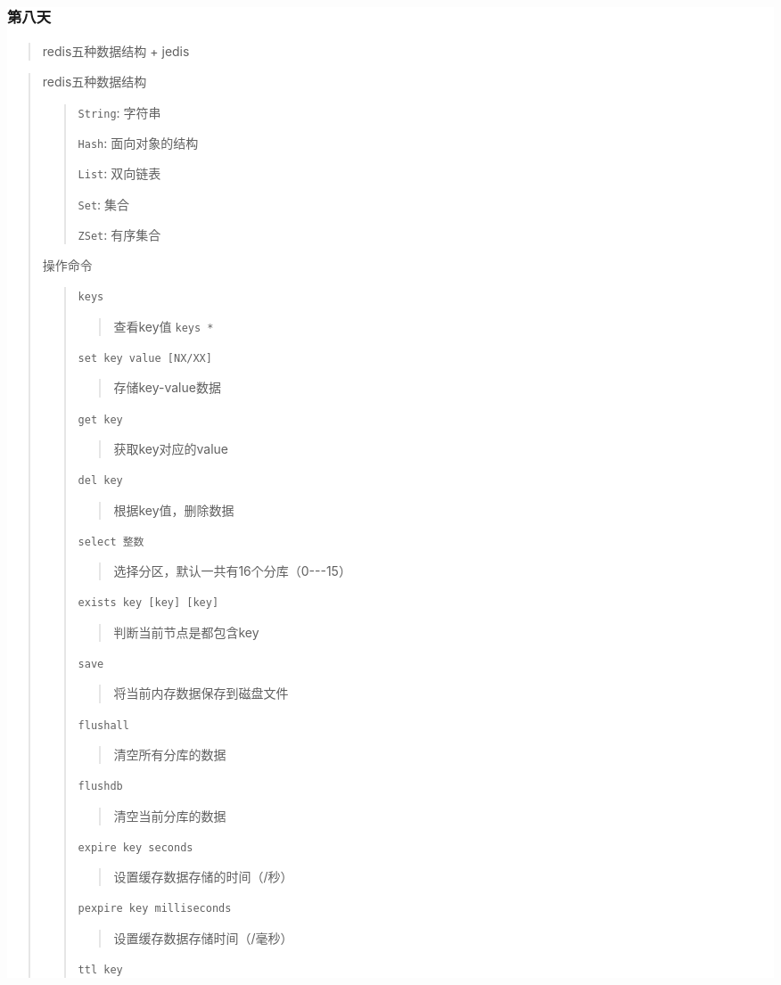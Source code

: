 

### 第八天

> redis五种数据结构 + jedis

> redis五种数据结构
>
> > `String`:	字符串
> >
> > `Hash`:	面向对象的结构
> >
> > `List`:	双向链表
> >
> > `Set`:	集合
> >
> > `ZSet`:	有序集合
>
> 操作命令
>
> > `keys`
> >
> > > 查看key值	`keys *`
> >
> > `set key value [NX/XX]`
> >
> > > 存储key-value数据
> >
> > `get key`
> >
> > > 获取key对应的value
> >
> > `del key`
> >
> > > 根据key值，删除数据
> >
> > `select 整数`
> >
> > > 选择分区，默认一共有16个分库（0---15）
> >
> > `exists key [key] [key]`
> >
> > > 判断当前节点是都包含key
> >
> > `save`
> >
> > > 将当前内存数据保存到磁盘文件
> >
> > `flushall`
> >
> > > 清空所有分库的数据
> >
> > `flushdb`
> >
> > > 清空当前分库的数据
> >
> > `expire key seconds`
> >
> > > 设置缓存数据存储的时间（/秒）
> >
> > `pexpire key milliseconds`
> >
> > > 设置缓存数据存储时间（/毫秒）
> >
> > `ttl key`